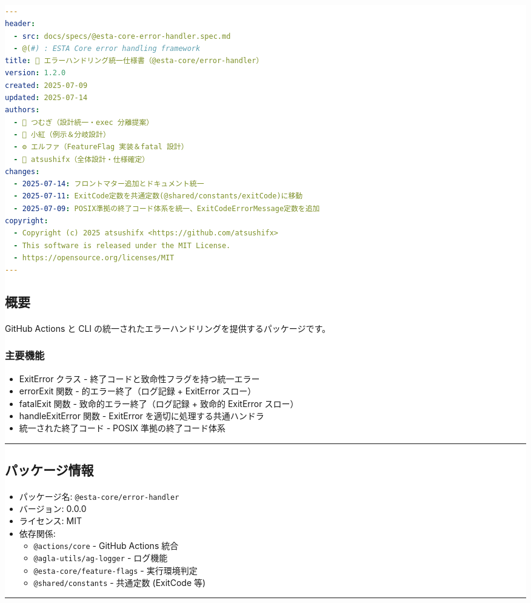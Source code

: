 ```yaml
---
header:
  - src: docs/specs/@esta-core-error-handler.spec.md
  - @(#) : ESTA Core error handling framework
title: 📘 エラーハンドリング統一仕様書（@esta-core/error-handler）
version: 1.2.0
created: 2025-07-09
updated: 2025-07-14
authors:
  - 🧠 つむぎ（設計統一・exec 分離提案）
  - 🧁 小紅（例示＆分岐設計）
  - ⚙️ エルファ（FeatureFlag 実装＆fatal 設計）
  - 👤 atsushifx（全体設計・仕様確定）
changes:
  - 2025-07-14: フロントマター追加とドキュメント統一
  - 2025-07-11: ExitCode定数を共通定数(@shared/constants/exitCode)に移動
  - 2025-07-09: POSIX準拠の終了コード体系を統一、ExitCodeErrorMessage定数を追加
copyright:
  - Copyright (c) 2025 atsushifx <https://github.com/atsushifx>
  - This software is released under the MIT License.
  - https://opensource.org/licenses/MIT
---
```


## 概要

GitHub Actions と CLI の統一されたエラーハンドリングを提供するパッケージです。

### 主要機能

- ExitError クラス - 終了コードと致命性フラグを持つ統一エラー
- errorExit 関数 - 的エラー終了（ログ記録 + ExitError スロー）
- fatalExit 関数 - 致命的エラー終了（ログ記録 + 致命的 ExitError スロー）
- handleExitError 関数 - ExitError を適切に処理する共通ハンドラ
- 統一された終了コード - POSIX 準拠の終了コード体系

---

## パッケージ情報

- パッケージ名: `@esta-core/error-handler`
- バージョン: 0.0.0
- ライセンス: MIT
- 依存関係:
  - `@actions/core` - GitHub Actions 統合
  - `@agla-utils/ag-logger` - ログ機能
  - `@esta-core/feature-flags` - 実行環境判定
  - `@shared/constants` - 共通定数 (ExitCode 等)

---
